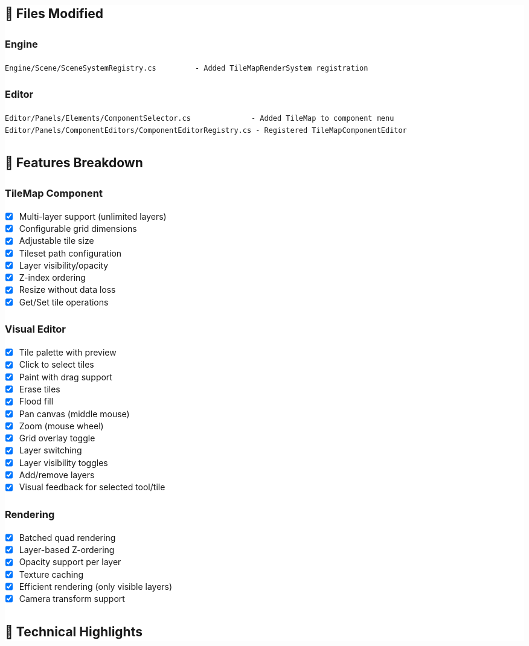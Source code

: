 ## 📝 Files Modified

### Engine
```
Engine/Scene/SceneSystemRegistry.cs         - Added TileMapRenderSystem registration
```

### Editor
```
Editor/Panels/Elements/ComponentSelector.cs              - Added TileMap to component menu
Editor/Panels/ComponentEditors/ComponentEditorRegistry.cs - Registered TileMapComponentEditor
```

## 🎨 Features Breakdown

### TileMap Component
- [x] Multi-layer support (unlimited layers)
- [x] Configurable grid dimensions
- [x] Adjustable tile size
- [x] Tileset path configuration
- [x] Layer visibility/opacity
- [x] Z-index ordering
- [x] Resize without data loss
- [x] Get/Set tile operations

### Visual Editor
- [x] Tile palette with preview
- [x] Click to select tiles
- [x] Paint with drag support
- [x] Erase tiles
- [x] Flood fill
- [x] Pan canvas (middle mouse)
- [x] Zoom (mouse wheel)
- [x] Grid overlay toggle
- [x] Layer switching
- [x] Layer visibility toggles
- [x] Add/remove layers
- [x] Visual feedback for selected tool/tile

### Rendering
- [x] Batched quad rendering
- [x] Layer-based Z-ordering
- [x] Opacity support per layer
- [x] Texture caching
- [x] Efficient rendering (only visible layers)
- [x] Camera transform support

## 🔧 Technical Highlights
